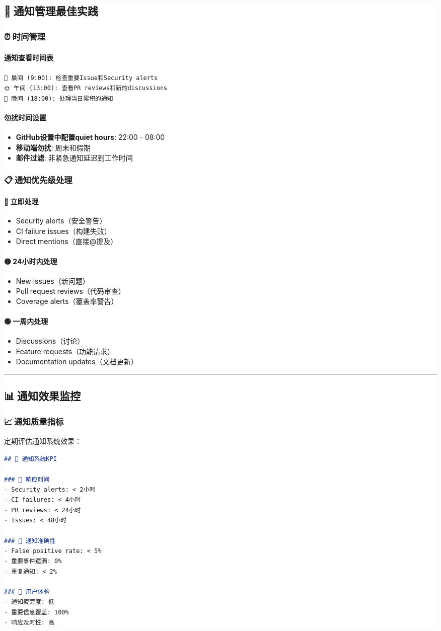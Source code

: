 ## 🔕 通知管理最佳实践

### ⏰ 时间管理

#### 通知查看时间表

```
🌅 晨间 (9:00): 检查重要Issue和Security alerts
🌞 午间 (13:00): 查看PR reviews和新的discussions  
🌆 晚间 (18:00): 处理当日累积的通知
```

#### 勿扰时间设置

- **GitHub设置中配置quiet hours**: 22:00 - 08:00
- **移动端勿扰**: 周末和假期
- **邮件过滤**: 非紧急通知延迟到工作时间

### 📋 通知优先级处理

#### 🔴 立即处理

- Security alerts（安全警告）
- CI failure issues（构建失败）
- Direct mentions（直接@提及）

#### 🟡 24小时内处理  

- New issues（新问题）
- Pull request reviews（代码审查）
- Coverage alerts（覆盖率警告）

#### 🟢 一周内处理

- Discussions（讨论）
- Feature requests（功能请求）
- Documentation updates（文档更新）

---

## 📊 通知效果监控

### 📈 通知质量指标

定期评估通知系统效果：

```markdown
## 🎯 通知系统KPI

### 📱 响应时间
- Security alerts: < 2小时
- CI failures: < 4小时  
- PR reviews: < 24小时
- Issues: < 48小时

### 📧 通知准确性
- False positive rate: < 5%
- 重要事件遗漏: 0%
- 重复通知: < 2%

### 🔔 用户体验
- 通知疲劳度: 低
- 重要信息覆盖: 100%
- 响应及时性: 高
```
